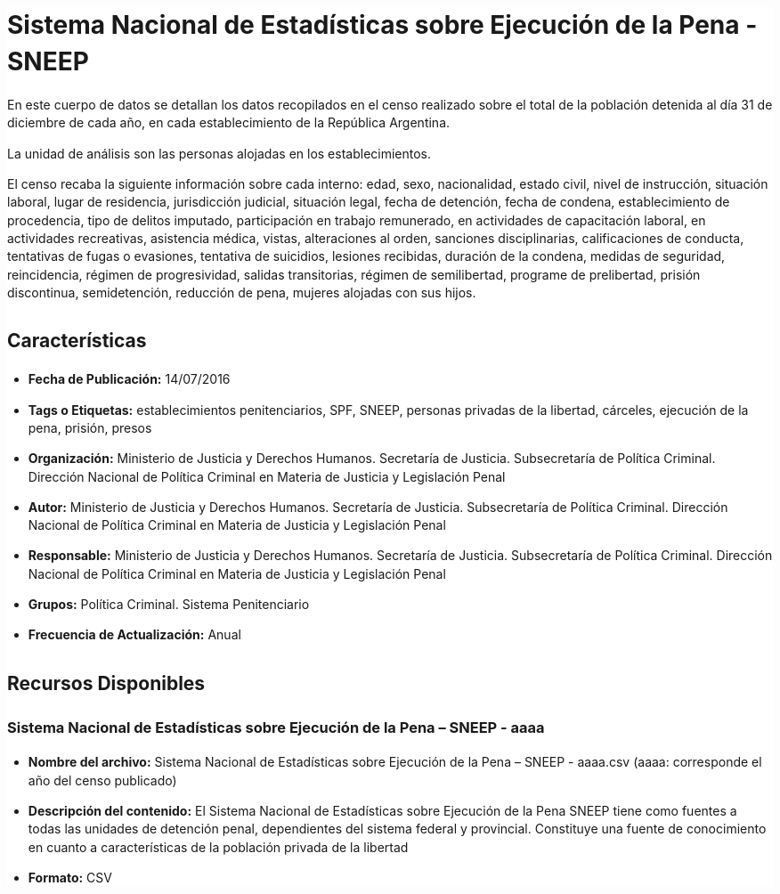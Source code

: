 Sistema Nacional de Estadísticas sobre Ejecución de la Pena - SNEEP
===================================================================

En este cuerpo de datos se detallan los datos recopilados en el censo realizado sobre el total de la población detenida al día 31 de diciembre de cada año, en cada establecimiento de la República Argentina. 

La unidad de análisis son las personas alojadas en los establecimientos. 

El censo recaba la siguiente información sobre cada interno: edad, sexo, nacionalidad, estado civil, nivel de instrucción, situación laboral, lugar de residencia, jurisdicción judicial, situación legal, fecha de detención, fecha de condena, establecimiento de procedencia, tipo de delitos imputado, participación en trabajo remunerado, en actividades de capacitación laboral, en actividades recreativas, asistencia médica, vistas, alteraciones al orden, sanciones disciplinarias, calificaciones de conducta, tentativas de fugas o evasiones, tentativa de suicidios, lesiones recibidas, duración de la condena, medidas de seguridad, reincidencia, régimen de progresividad, salidas transitorias, régimen de semilibertad, programe de prelibertad, prisión discontinua, semidetención, reducción de pena, mujeres alojadas con sus hijos.

Características
---------------
-	**Fecha de Publicación:** 14/07/2016

-	**Tags o Etiquetas:** establecimientos penitenciarios, SPF, SNEEP, personas privadas de la libertad, cárceles, ejecución de la pena, prisión, presos

-	**Organización:** Ministerio de Justicia y Derechos Humanos. Secretaría de Justicia. Subsecretaría de Política Criminal. Dirección Nacional de Política Criminal en Materia de Justicia y Legislación Penal

-	**Autor:** Ministerio de Justicia y Derechos Humanos. Secretaría de Justicia. Subsecretaría de Política Criminal. Dirección Nacional de Política Criminal en Materia de Justicia y Legislación Penal

-	**Responsable:** Ministerio de Justicia y Derechos Humanos. Secretaría de Justicia. Subsecretaría de Política Criminal. Dirección Nacional de Política Criminal en Materia de Justicia y Legislación Penal

-	**Grupos:** Política Criminal. Sistema Penitenciario

-	**Frecuencia de Actualización:** Anual

Recursos Disponibles
--------------------

### Sistema Nacional de Estadísticas sobre Ejecución de la Pena – SNEEP - aaaa

-	**Nombre del archivo:** Sistema Nacional de Estadísticas sobre Ejecución de la Pena – SNEEP - aaaa.csv (aaaa: corresponde el año del censo publicado)

-	**Descripción del contenido:** El Sistema Nacional de Estadísticas sobre Ejecución de la Pena SNEEP tiene como fuentes a todas las unidades de detención penal, dependientes del sistema federal y provincial. Constituye una fuente de conocimiento en cuanto a características de la población privada de la libertad

-	**Formato:** CSV
